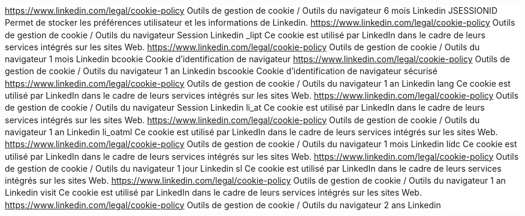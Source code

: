 https://www.linkedin.com/legal/cookie-policy
Outils de gestion de cookie / Outils du navigateur
6 mois
Linkedin
JSESSIONID
Permet de stocker les préférences utilisateur et les informations de Linkedin.
https://www.linkedin.com/legal/cookie-policy
Outils de gestion de cookie / Outils du navigateur
Session
Linkedin
_lipt
Ce cookie est utilisé par LinkedIn dans le cadre de leurs services intégrés sur les sites Web.
https://www.linkedin.com/legal/cookie-policy
Outils de gestion de cookie / Outils du navigateur
1 mois
Linkedin
bcookie
Cookie d’identification de navigateur
https://www.linkedin.com/legal/cookie-policy
Outils de gestion de cookie / Outils du navigateur
1 an
Linkedin
bscookie
Cookie d’identification de navigateur sécurisé
https://www.linkedin.com/legal/cookie-policy
Outils de gestion de cookie / Outils du navigateur
1 an
Linkedin
lang
Ce cookie est utilisé par LinkedIn dans le cadre de leurs services intégrés sur les sites Web.
https://www.linkedin.com/legal/cookie-policy
Outils de gestion de cookie / Outils du navigateur
Session
Linkedin
li_at
Ce cookie est utilisé par LinkedIn dans le cadre de leurs services intégrés sur les sites Web.
https://www.linkedin.com/legal/cookie-policy
Outils de gestion de cookie / Outils du navigateur
1 an
Linkedin
li_oatml
Ce cookie est utilisé par LinkedIn dans le cadre de leurs services intégrés sur les sites Web.
https://www.linkedin.com/legal/cookie-policy
Outils de gestion de cookie / Outils du navigateur
1 mois
Linkedin
lidc
Ce cookie est utilisé par LinkedIn dans le cadre de leurs services intégrés sur les sites Web.
https://www.linkedin.com/legal/cookie-policy
Outils de gestion de cookie / Outils du navigateur
1 jour
Linkedin
sl
Ce cookie est utilisé par LinkedIn dans le cadre de leurs services intégrés sur les sites Web.
https://www.linkedin.com/legal/cookie-policy
Outils de gestion de cookie / Outils du navigateur
1 an
Linkedin
visit
Ce cookie est utilisé par LinkedIn dans le cadre de leurs services intégrés sur les sites Web.
https://www.linkedin.com/legal/cookie-policy
Outils de gestion de cookie / Outils du navigateur
2 ans
Linkedin